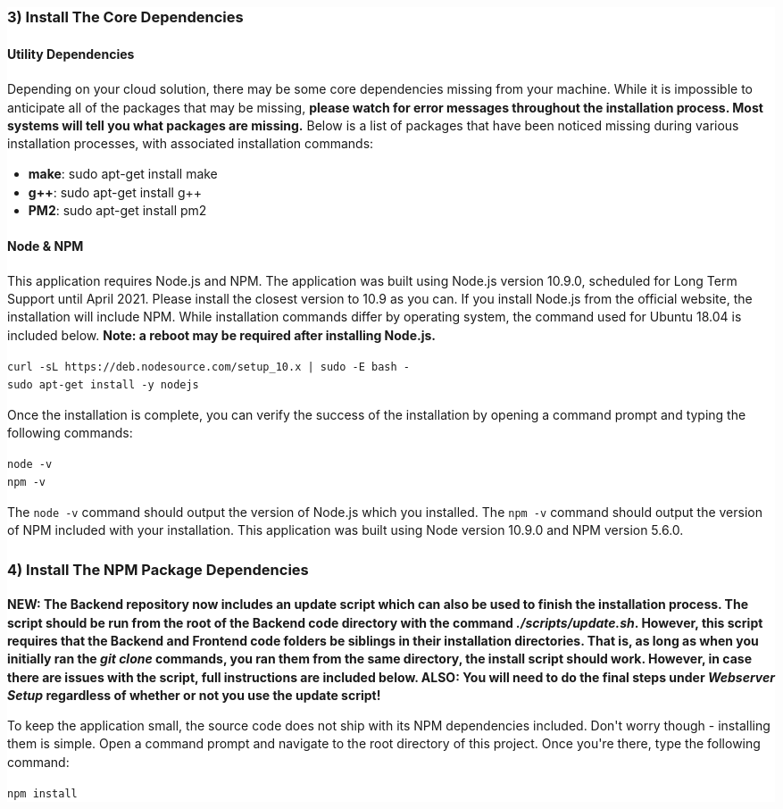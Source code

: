 ### 3) Install The Core Dependencies

#### Utility Dependencies

Depending on your cloud solution, there may be some core dependencies missing from your machine. While it is impossible to anticipate all of the packages that may be missing, **please watch for 
error messages throughout the installation process. Most systems will tell you what packages are missing.** Below is a list of packages that have been noticed missing during various installation 
processes, with associated installation commands:

- **make**: sudo apt-get install make
- **g++**: sudo apt-get install g++
- **PM2**: sudo apt-get install pm2

#### Node & NPM

This application requires Node.js and NPM. The application was built using Node.js version 10.9.0, scheduled for Long Term Support until April 2021. Please install the closest version to 10.9 as 
you can. If you install Node.js from the official website, the installation will include NPM. While installation commands differ by operating system, the command used for Ubuntu 18.04 is 
included below. **Note: a reboot may be required after installing Node.js.**

```
curl -sL https://deb.nodesource.com/setup_10.x | sudo -E bash -
sudo apt-get install -y nodejs
```

Once the installation is complete, you can verify the success of the installation by opening a command prompt and typing the following commands:

```
node -v
npm -v
```

The `node -v` command should output the version of Node.js which you installed. The `npm -v` command should output the version of NPM included with your installation. This application was built 
using Node version 10.9.0 and NPM version 5.6.0.

### 4) Install The NPM Package Dependencies

**NEW: The Backend repository now includes an update script which can also be used to finish the installation process. The script should be run from the root of the Backend code directory with 
the command *./scripts/update.sh*. However, this script requires that the Backend and Frontend code folders be siblings in their installation directories. That is, as long as when you initially 
ran the *git clone* commands, you ran them from the same directory, the install script should work. However, in case there are issues with the script, full instructions are included below. ALSO: 
You will need to do the final steps under *Webserver Setup* regardless of whether or not you use the update script!**

To keep the application small, the source code does not ship with its NPM dependencies included. Don't worry though - installing them is simple. Open a command prompt and navigate to the root 
directory of this project. Once you're there, type the following command:

```
npm install
```
